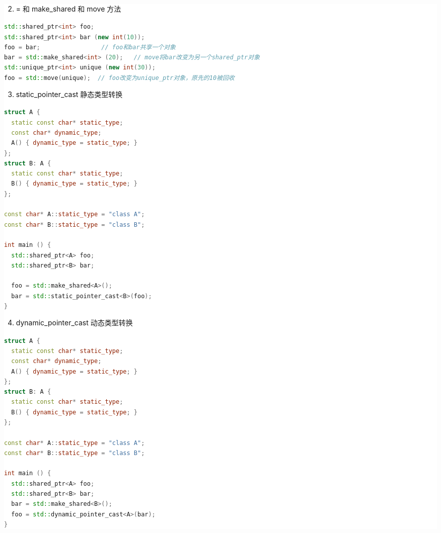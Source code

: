   2. = 和 make_shared 和 move 方法

``` c++ 
std::shared_ptr<int> foo;
std::shared_ptr<int> bar (new int(10));
foo = bar;                 // foo和bar共享一个对象
bar = std::make_shared<int> (20);   // move将bar改变为另一个shared_ptr对象 
std::unique_ptr<int> unique (new int(30));
foo = std::move(unique);  // foo改变为unique_ptr对象，原先的10被回收
```
 
 3. static_pointer_cast 静态类型转换

``` c++
struct A {
  static const char* static_type;
  const char* dynamic_type;
  A() { dynamic_type = static_type; }
};
struct B: A {
  static const char* static_type;
  B() { dynamic_type = static_type; }
};

const char* A::static_type = "class A";
const char* B::static_type = "class B";

int main () {
  std::shared_ptr<A> foo;
  std::shared_ptr<B> bar;

  foo = std::make_shared<A>();
  bar = std::static_pointer_cast<B>(foo);
}
```

 4. dynamic_pointer_cast 动态类型转换

``` c++
struct A {
  static const char* static_type;
  const char* dynamic_type;
  A() { dynamic_type = static_type; }
};
struct B: A {
  static const char* static_type;
  B() { dynamic_type = static_type; }
};

const char* A::static_type = "class A";
const char* B::static_type = "class B";

int main () {
  std::shared_ptr<A> foo;
  std::shared_ptr<B> bar;
  bar = std::make_shared<B>();
  foo = std::dynamic_pointer_cast<A>(bar);
}
```
